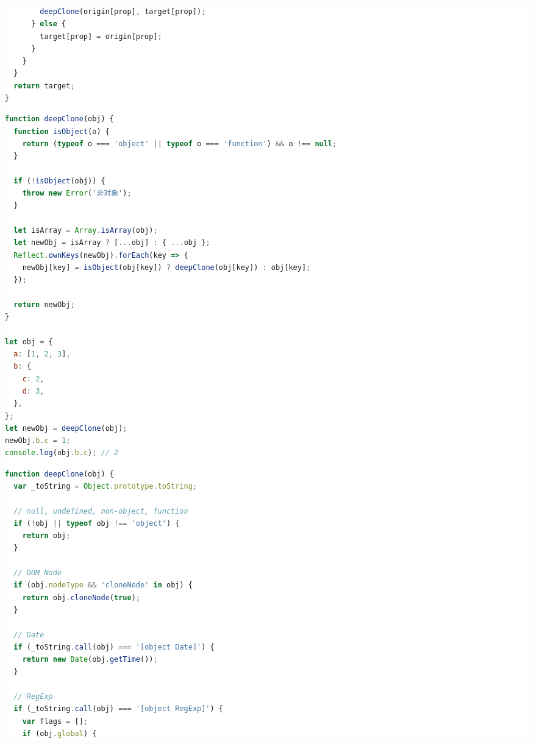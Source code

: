 ```js
        deepClone(origin[prop], target[prop]);
      } else {
        target[prop] = origin[prop];
      }
    }
  }
  return target;
}
```

```js
function deepClone(obj) {
  function isObject(o) {
    return (typeof o === 'object' || typeof o === 'function') && o !== null;
  }

  if (!isObject(obj)) {
    throw new Error('非对象');
  }

  let isArray = Array.isArray(obj);
  let newObj = isArray ? [...obj] : { ...obj };
  Reflect.ownKeys(newObj).forEach(key => {
    newObj[key] = isObject(obj[key]) ? deepClone(obj[key]) : obj[key];
  });

  return newObj;
}

let obj = {
  a: [1, 2, 3],
  b: {
    c: 2,
    d: 3,
  },
};
let newObj = deepClone(obj);
newObj.b.c = 1;
console.log(obj.b.c); // 2
```

```js
function deepClone(obj) {
  var _toString = Object.prototype.toString;

  // null, undefined, non-object, function
  if (!obj || typeof obj !== 'object') {
    return obj;
  }

  // DOM Node
  if (obj.nodeType && 'cloneNode' in obj) {
    return obj.cloneNode(true);
  }

  // Date
  if (_toString.call(obj) === '[object Date]') {
    return new Date(obj.getTime());
  }

  // RegExp
  if (_toString.call(obj) === '[object RegExp]') {
    var flags = [];
    if (obj.global) {
```